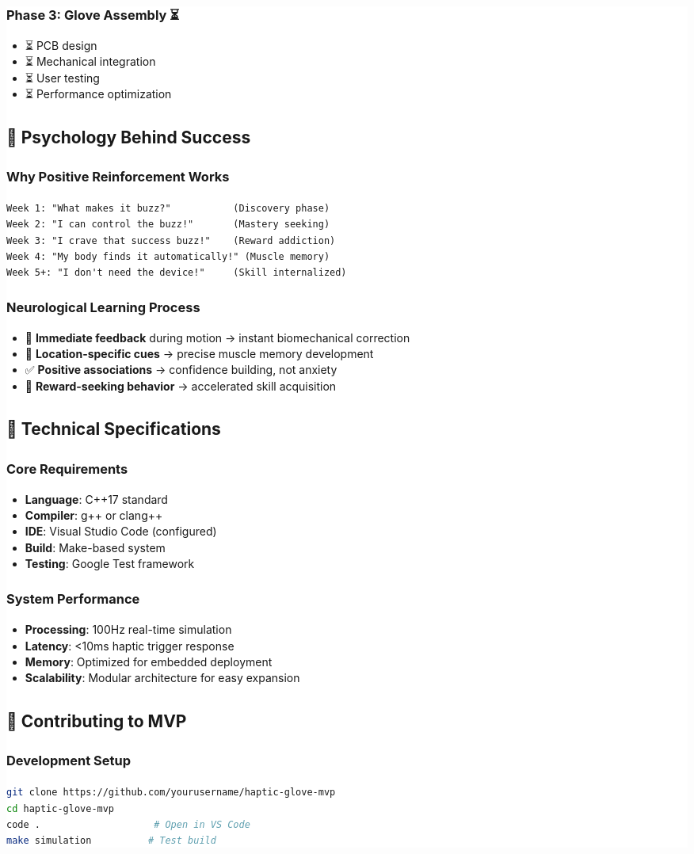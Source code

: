 ### **Phase 3: Glove Assembly ⏳**
- ⏳ PCB design
- ⏳ Mechanical integration
- ⏳ User testing
- ⏳ Performance optimization

## 🧠 Psychology Behind Success

### **Why Positive Reinforcement Works**
```
Week 1: "What makes it buzz?"           (Discovery phase)
Week 2: "I can control the buzz!"       (Mastery seeking)  
Week 3: "I crave that success buzz!"    (Reward addiction)
Week 4: "My body finds it automatically!" (Muscle memory)
Week 5+: "I don't need the device!"     (Skill internalized)
```

### **Neurological Learning Process**
- 🧠 **Immediate feedback** during motion → instant biomechanical correction
- 🎯 **Location-specific cues** → precise muscle memory development
- ✅ **Positive associations** → confidence building, not anxiety
- 🔄 **Reward-seeking behavior** → accelerated skill acquisition

## 🔬 Technical Specifications

### **Core Requirements**
- **Language**: C++17 standard
- **Compiler**: g++ or clang++
- **IDE**: Visual Studio Code (configured)
- **Build**: Make-based system
- **Testing**: Google Test framework

### **System Performance**
- **Processing**: 100Hz real-time simulation
- **Latency**: <10ms haptic trigger response
- **Memory**: Optimized for embedded deployment
- **Scalability**: Modular architecture for easy expansion

## 🤝 Contributing to MVP

### **Development Setup**
```bash
git clone https://github.com/yourusername/haptic-glove-mvp
cd haptic-glove-mvp
code .                    # Open in VS Code
make simulation          # Test build
```
